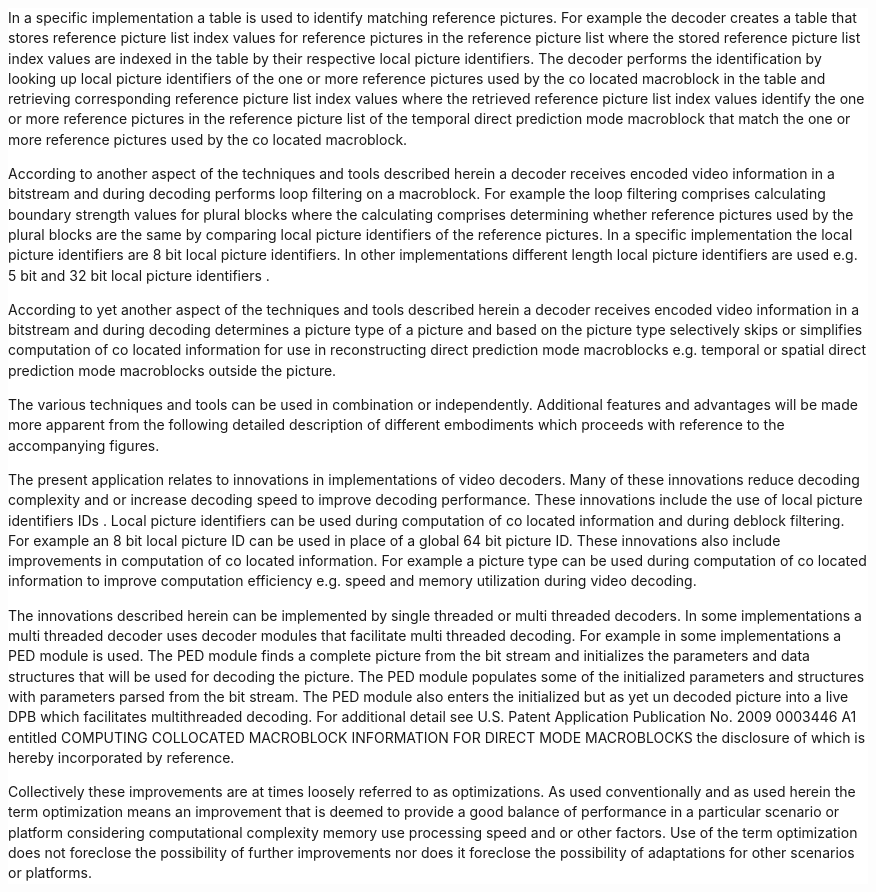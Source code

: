 In a specific implementation a table is used to identify matching reference pictures. For example the decoder creates a table that stores reference picture list index values for reference pictures in the reference picture list where the stored reference picture list index values are indexed in the table by their respective local picture identifiers. The decoder performs the identification by looking up local picture identifiers of the one or more reference pictures used by the co located macroblock in the table and retrieving corresponding reference picture list index values where the retrieved reference picture list index values identify the one or more reference pictures in the reference picture list of the temporal direct prediction mode macroblock that match the one or more reference pictures used by the co located macroblock.

According to another aspect of the techniques and tools described herein a decoder receives encoded video information in a bitstream and during decoding performs loop filtering on a macroblock. For example the loop filtering comprises calculating boundary strength values for plural blocks where the calculating comprises determining whether reference pictures used by the plural blocks are the same by comparing local picture identifiers of the reference pictures. In a specific implementation the local picture identifiers are 8 bit local picture identifiers. In other implementations different length local picture identifiers are used e.g. 5 bit and 32 bit local picture identifiers .

According to yet another aspect of the techniques and tools described herein a decoder receives encoded video information in a bitstream and during decoding determines a picture type of a picture and based on the picture type selectively skips or simplifies computation of co located information for use in reconstructing direct prediction mode macroblocks e.g. temporal or spatial direct prediction mode macroblocks outside the picture.

The various techniques and tools can be used in combination or independently. Additional features and advantages will be made more apparent from the following detailed description of different embodiments which proceeds with reference to the accompanying figures.

The present application relates to innovations in implementations of video decoders. Many of these innovations reduce decoding complexity and or increase decoding speed to improve decoding performance. These innovations include the use of local picture identifiers IDs . Local picture identifiers can be used during computation of co located information and during deblock filtering. For example an 8 bit local picture ID can be used in place of a global 64 bit picture ID. These innovations also include improvements in computation of co located information. For example a picture type can be used during computation of co located information to improve computation efficiency e.g. speed and memory utilization during video decoding.

The innovations described herein can be implemented by single threaded or multi threaded decoders. In some implementations a multi threaded decoder uses decoder modules that facilitate multi threaded decoding. For example in some implementations a PED module is used. The PED module finds a complete picture from the bit stream and initializes the parameters and data structures that will be used for decoding the picture. The PED module populates some of the initialized parameters and structures with parameters parsed from the bit stream. The PED module also enters the initialized but as yet un decoded picture into a live DPB which facilitates multithreaded decoding. For additional detail see U.S. Patent Application Publication No. 2009 0003446 A1 entitled COMPUTING COLLOCATED MACROBLOCK INFORMATION FOR DIRECT MODE MACROBLOCKS the disclosure of which is hereby incorporated by reference.

Collectively these improvements are at times loosely referred to as optimizations. As used conventionally and as used herein the term optimization means an improvement that is deemed to provide a good balance of performance in a particular scenario or platform considering computational complexity memory use processing speed and or other factors. Use of the term optimization does not foreclose the possibility of further improvements nor does it foreclose the possibility of adaptations for other scenarios or platforms.
